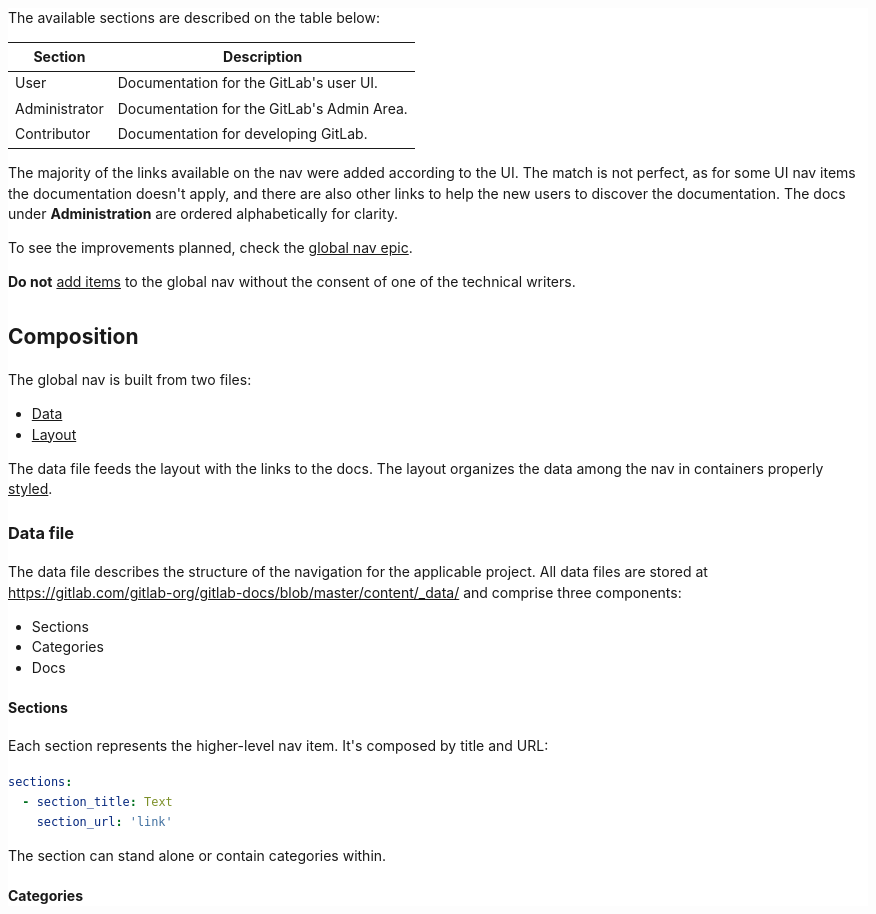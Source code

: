 The available sections are described on the table below:

| Section       | Description                                |
| ------------- | ------------------------------------------ |
| User          | Documentation for the GitLab's user UI.    |
| Administrator | Documentation for the GitLab's Admin Area. |
| Contributor   | Documentation for developing GitLab.       |

The majority of the links available on the nav were added according to the UI.
The match is not perfect, as for some UI nav items the documentation doesn't
apply, and there are also other links to help the new users to discover the
documentation. The docs under **Administration** are ordered alphabetically
for clarity.

To see the improvements planned, check the
[global nav epic](https://gitlab.com/groups/gitlab-com/-/epics/21).

**Do not** [add items](#adding-new-items) to the global nav without
the consent of one of the technical writers.

## Composition

The global nav is built from two files:

- [Data](#data-file)
- [Layout](#layout-file-logic)

The data file feeds the layout with the links to the docs. The layout organizes
the data among the nav in containers properly [styled](#css-classes).

### Data file

The data file describes the structure of the navigation for the applicable project. All data files
are stored at <https://gitlab.com/gitlab-org/gitlab-docs/blob/master/content/_data/> and comprise
three components:

- Sections
- Categories
- Docs

#### Sections

Each section represents the higher-level nav item. It's composed by
title and URL:

```yaml
sections:
  - section_title: Text
    section_url: 'link'
```

The section can stand alone or contain categories within.

#### Categories
